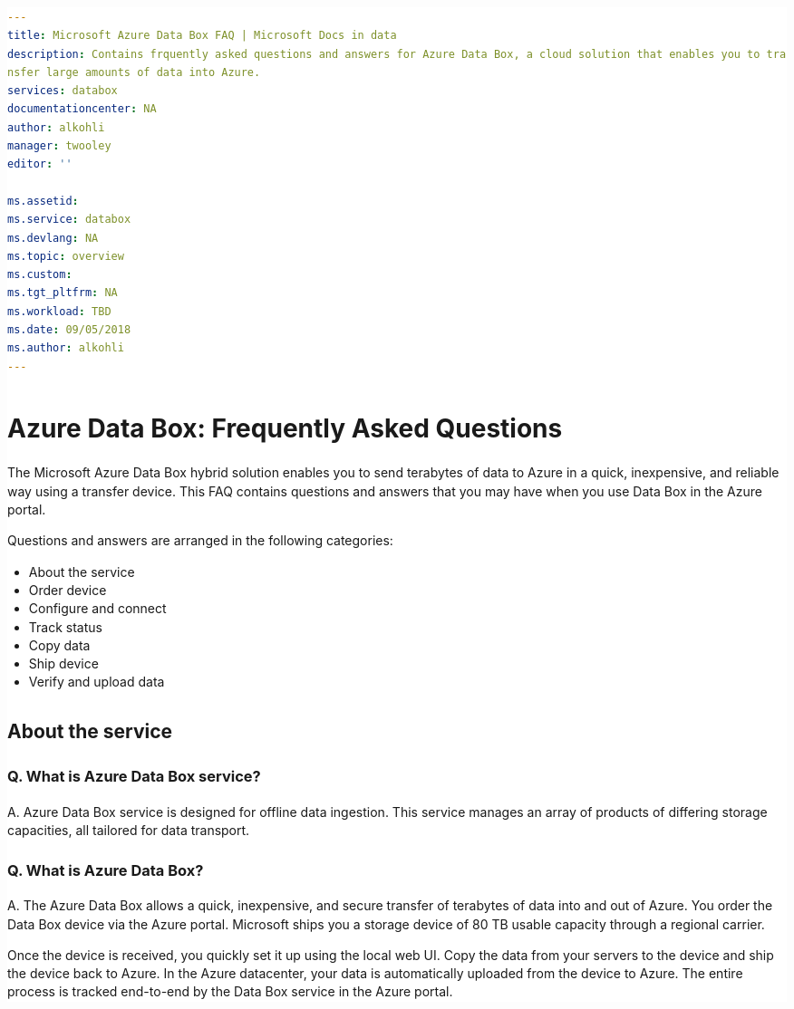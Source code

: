 ```yaml
---
title: Microsoft Azure Data Box FAQ | Microsoft Docs in data 
description: Contains frquently asked questions and answers for Azure Data Box, a cloud solution that enables you to transfer large amounts of data into Azure.
services: databox
documentationcenter: NA
author: alkohli
manager: twooley
editor: ''

ms.assetid: 
ms.service: databox
ms.devlang: NA
ms.topic: overview
ms.custom: 
ms.tgt_pltfrm: NA
ms.workload: TBD
ms.date: 09/05/2018
ms.author: alkohli
---
```

# Azure Data Box: Frequently Asked Questions

The Microsoft Azure Data Box hybrid solution enables you to send terabytes of data to Azure in a quick, inexpensive, and reliable way using a transfer device. This FAQ contains questions and answers that you may have when you use Data Box in the Azure portal. 

Questions and answers are arranged in the following categories:

- About the service
- Order device
- Configure and connect 
- Track status
- Copy data 
- Ship device
- Verify and upload data 

## About the service

### Q. What is Azure Data Box service? 
A.  Azure Data Box service is designed for offline data ingestion. This service manages an array of products of differing storage capacities, all tailored for data transport. 

### Q. What is Azure Data Box?
A. The Azure Data Box allows a quick, inexpensive, and secure transfer of terabytes of data into and out of Azure. You order the Data Box device via the Azure portal. Microsoft ships you a storage device of 80 TB usable capacity through a regional carrier. 

Once the device is received, you quickly set it up using the local web UI. Copy the data from your servers to the device and ship the device back to Azure. In the Azure datacenter, your data is automatically uploaded from the device to Azure. The entire process is tracked end-to-end by the Data Box service in the Azure portal.
